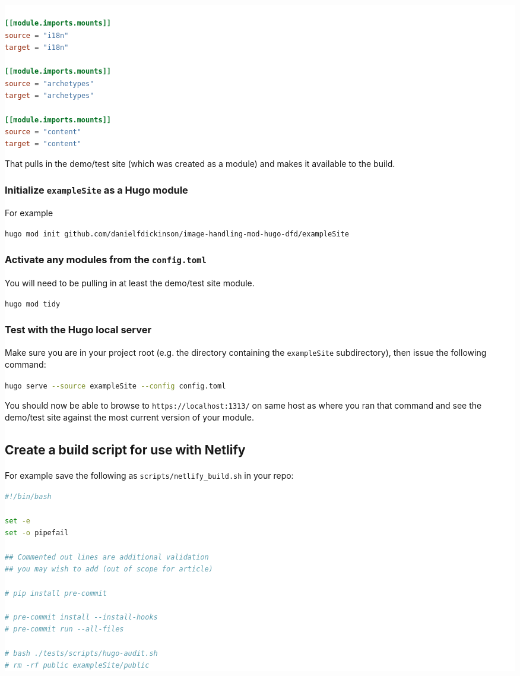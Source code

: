 ```toml

[[module.imports.mounts]]
source = "i18n"
target = "i18n"

[[module.imports.mounts]]
source = "archetypes"
target = "archetypes"

[[module.imports.mounts]]
source = "content"
target = "content"
```

That pulls in the demo/test site (which was created as a module) and makes
it available to the build.

### Initialize `exampleSite` as a Hugo module

For example

```bash
hugo mod init github.com/danielfdickinson/image-handling-mod-hugo-dfd/exampleSite
```

### Activate any modules from the `config.toml`

You will need to be pulling in at least the demo/test site module.

```bash
hugo mod tidy
```

### Test with the Hugo local server

Make sure you are in your project root (e.g. the directory containing the
`exampleSite` subdirectory), then issue the following command:

```bash
hugo serve --source exampleSite --config config.toml
```

You should now be able to browse to `https://localhost:1313/` on same
host as where you ran that command and see the demo/test site against
the most current version of your module.

## Create a build script for use with Netlify

For example save the following as `scripts/netlify_build.sh` in your repo:

```bash
#!/bin/bash

set -e
set -o pipefail

## Commented out lines are additional validation
## you may wish to add (out of scope for article)

# pip install pre-commit

# pre-commit install --install-hooks
# pre-commit run --all-files

# bash ./tests/scripts/hugo-audit.sh
# rm -rf public exampleSite/public

```